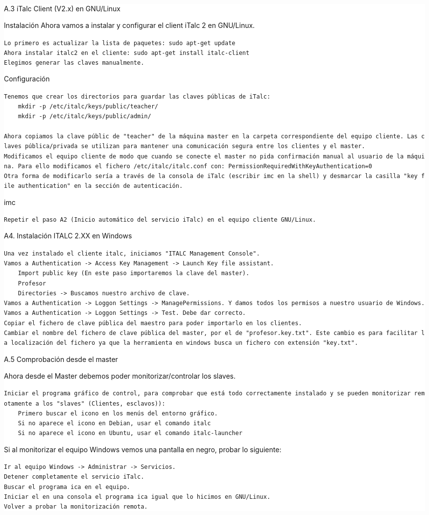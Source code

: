 A.3 iTalc Client (V2.x) en GNU/Linux



Instalación
Ahora vamos a instalar y configurar el client iTalc 2 en GNU/Linux.

    Lo primero es actualizar la lista de paquetes: sudo apt-get update
    Ahora instalar italc2 en el cliente: sudo apt-get install italc-client
    Elegimos generar las claves manualmente.

Configuración

    Tenemos que crear los directorios para guardar las claves públicas de iTalc:
        mkdir -p /etc/italc/keys/public/teacher/
        mkdir -p /etc/italc/keys/public/admin/

    Ahora copiamos la clave públic de "teacher" de la máquina master en la carpeta correspondiente del equipo cliente. Las claves pública/privada se utilizan para mantener una comunicación segura entre los clientes y el master.
    Modificamos el equipo cliente de modo que cuando se conecte el master no pida confirmación manual al usuario de la máquina. Para ello modificamos el fichero /etc/italc/italc.conf con: PermissionRequiredWithKeyAuthentication=0
    Otra forma de modificarlo sería a través de la consola de iTalc (escribir imc en la shell) y desmarcar la casilla "key file authentication" en la sección de autenticación.

imc

    Repetir el paso A2 (Inicio automático del servicio iTalc) en el equipo cliente GNU/Linux.


A4. Instalación ITALC 2.XX en Windows

    Una vez instalado el cliente italc, iniciamos "ITALC Management Console".
    Vamos a Authentication -> Access Key Management -> Launch Key file assistant.
        Import public key (En este paso importaremos la clave del master).
        Profesor
        Directories -> Buscamos nuestro archivo de clave.
    Vamos a Authentication -> Loggon Settings -> ManagePermissions. Y damos todos los permisos a nuestro usuario de Windows.
    Vamos a Authentication -> Loggon Settings -> Test. Debe dar correcto.
    Copiar el fichero de clave pública del maestro para poder importarlo en los clientes.
    Cambiar el nombre del fichero de clave pública del master, por el de "profesor.key.txt". Este cambio es para facilitar la localización del fichero ya que la herramienta en windows busca un fichero con extensión "key.txt".


A.5 Comprobación desde el master

Ahora desde el Master debemos poder monitorizar/controlar los slaves.

    Iniciar el programa gráfico de control, para comprobar que está todo correctamente instalado y se pueden monitorizar remotamente a los "slaves" (Clientes, esclavos)):
        Primero buscar el icono en los menús del entorno gráfico.
        Si no aparece el icono en Debian, usar el comando italc
        Si no aparece el icono en Ubuntu, usar el comando italc-launcher

Si al monitorizar el equipo Windows vemos una pantalla en negro, probar lo siguiente:

    Ir al equipo Windows -> Administrar -> Servicios.
    Detener completamente el servicio iTalc.
    Buscar el programa ica en el equipo.
    Iniciar el en una consola el programa ica igual que lo hicimos en GNU/Linux.
    Volver a probar la monitorización remota.
